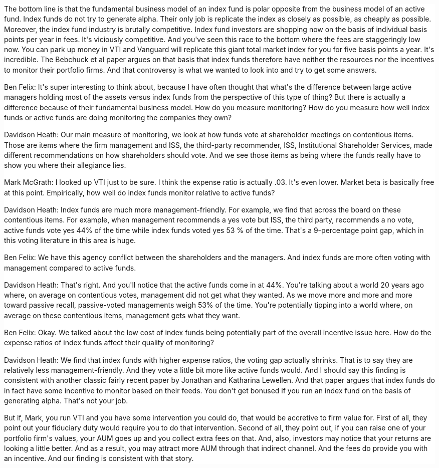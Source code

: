 The bottom line is that the fundamental business model of an index fund is polar opposite from the business model of an active fund. Index funds do not try to generate alpha. Their only job is replicate the index as closely as possible, as cheaply as possible. Moreover, the index fund industry is brutally competitive. Index fund investors are shopping now on the basis of individual basis points per year in fees. It's viciously competitive. And you've seen this race to the bottom where the fees are staggeringly low now. You can park up money in VTI and Vanguard will replicate this giant total market index for you for five basis points a year. It's incredible. The Bebchuck et al paper argues on that basis that index funds therefore have neither the resources nor the incentives to monitor their portfolio firms. And that controversy is what we wanted to look into and try to get some answers. 

Ben Felix: It's super interesting to think about, because I have often thought that what's the difference between large active managers holding most of the assets versus index funds from the perspective of this type of thing? But there is actually a difference because of their fundamental business model. How do you measure monitoring? How do you measure how well index funds or active funds are doing monitoring the companies they own? 

Davidson Heath: Our main measure of monitoring, we look at how funds vote at shareholder meetings on contentious items. Those are items where the firm management and ISS, the third-party recommender, ISS, Institutional Shareholder Services, made different recommendations on how shareholders should vote. And we see those items as being where the funds really have to show you where their allegiance lies. 

Mark McGrath: I looked up VTI just to be sure. I think the expense ratio is actually .03. It's even lower. Market beta is basically free at this point. Empirically, how well do index funds monitor relative to active funds? 

Davidson Heath: Index funds are much more management-friendly. For example, we find that across the board on these contentious items. For example, when management recommends a yes vote but ISS, the third party, recommends a no vote, active funds vote yes 44% of the time while index funds voted yes 53 % of the time. That's a 9-percentage point gap, which in this voting literature in this area is huge. 

Ben Felix: We have this agency conflict between the shareholders and the managers. And index funds are more often voting with management compared to active funds.

Davidson Heath: That's right. And you'll notice that the active funds come in at 44%. You're talking about a world 20 years ago where, on average on contentious votes, management did not get what they wanted. As we move more and more and more toward passive recall, passive-voted managements weigh 53% of the time. You're potentially tipping into a world where, on average on these contentious items, management gets what they want. 

Ben Felix: Okay. We talked about the low cost of index funds being potentially part of the overall incentive issue here. How do the expense ratios of index funds affect their quality of monitoring? 

Davidson Heath: We find that index funds with higher expense ratios, the voting gap actually shrinks. That is to say they are relatively less management-friendly. And they vote a little bit more like active funds would. And I should say this finding is consistent with another classic fairly recent paper by Jonathan and Katharina Lewellen. And that paper argues that index funds do in fact have some incentive to monitor based on their feeds. You don't get bonused if you run an index fund on the basis of generating alpha. That's not your job. 

But if, Mark, you run VTI and you have some intervention you could do, that would be accretive to firm value for. First of all, they point out your fiduciary duty would require you to do that intervention. Second of all, they point out, if you can raise one of your portfolio firm's values, your AUM goes up and you collect extra fees on that. And, also, investors may notice that your returns are looking a little better. And as a result, you may attract more AUM through that indirect channel. And the fees do provide you with an incentive. And our finding is consistent with that story.
